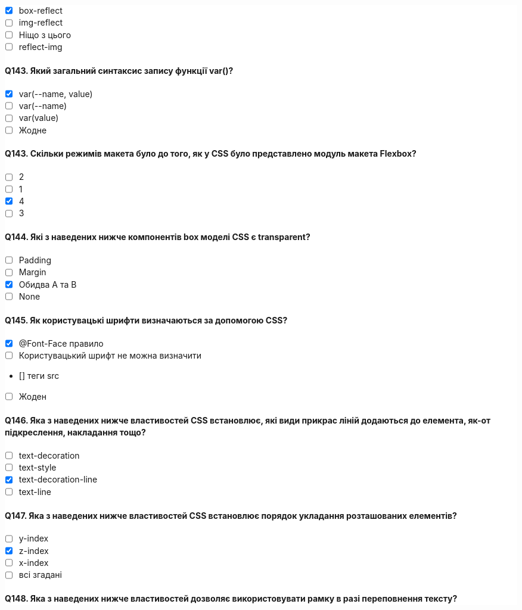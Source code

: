 - [x] box-reflect
- [ ] img-reflect
- [ ] Ніщо з цього
- [ ] reflect-img

#### Q143. Який загальний синтаксис запису функції var()?

- [x] var(--name, value)
- [ ] var(--name)
- [ ] var(value)
- [ ] Жодне

#### Q143. Скільки режимів макета було до того, як у CSS було представлено модуль макета Flexbox?

- [ ] 2
- [ ] 1
- [x] 4
- [ ] 3

#### Q144. Які з наведених нижче компонентів box моделі CSS є transparent?

- [ ] Padding
- [ ] Margin
- [x] Обидва A та B
- [ ] None

#### Q145. Як користувацькі шрифти визначаються за допомогою CSS?

- [x] @Font-Face правило
- [ ] Користувацький шрифт не можна визначити
- [] теги src
- [ ] Жоден

#### Q146. Яка з наведених нижче властивостей CSS встановлює, які види прикрас ліній додаються до елемента, як-от підкреслення, накладання тощо?

- [ ] text-decoration
- [ ] text-style
- [x] text-decoration-line
- [ ] text-line

#### Q147. Яка з наведених нижче властивостей CSS встановлює порядок укладання розташованих елементів?

- [ ] y-index
- [x] z-index
- [ ] x-index
- [ ] всі згадані

#### Q148. Яка з наведених нижче властивостей дозволяє використовувати рамку в разі переповнення тексту?
